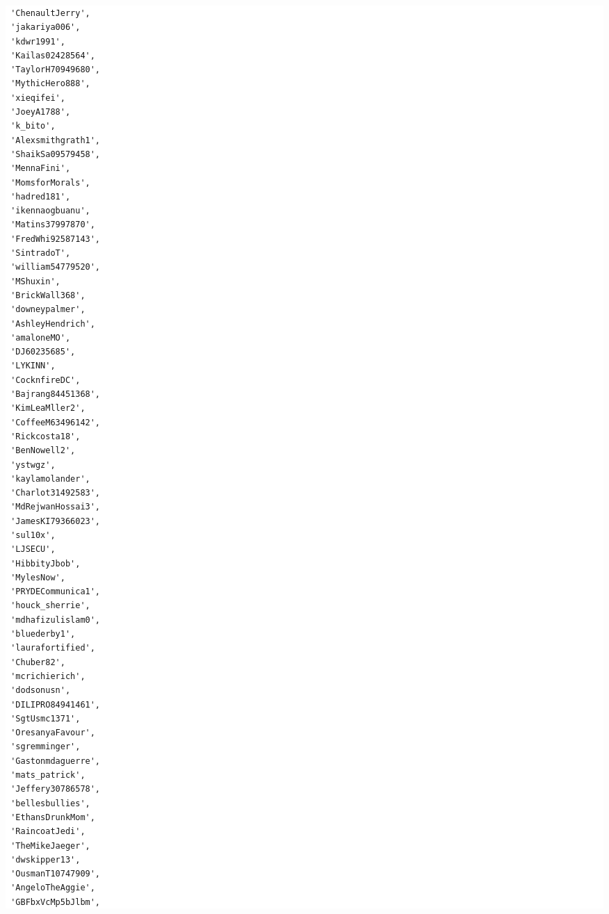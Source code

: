      'ChenaultJerry',
     'jakariya006',
     'kdwr1991',
     'Kailas02428564',
     'TaylorH70949680',
     'MythicHero888',
     'xieqifei',
     'JoeyA1788',
     'k_bito',
     'Alexsmithgrath1',
     'ShaikSa09579458',
     'MennaFini',
     'MomsforMorals',
     'hadred181',
     'ikennaogbuanu',
     'Matins37997870',
     'FredWhi92587143',
     'SintradoT',
     'william54779520',
     'MShuxin',
     'BrickWall368',
     'downeypalmer',
     'AshleyHendrich',
     'amaloneMO',
     'DJ60235685',
     'LYKINN',
     'CocknfireDC',
     'Bajrang84451368',
     'KimLeaMller2',
     'CoffeeM63496142',
     'Rickcosta18',
     'BenNowell2',
     'ystwgz',
     'kaylamolander',
     'Charlot31492583',
     'MdRejwanHossai3',
     'JamesKI79366023',
     'sul10x',
     'LJSECU',
     'HibbityJbob',
     'MylesNow',
     'PRYDECommunica1',
     'houck_sherrie',
     'mdhafizulislam0',
     'bluederby1',
     'laurafortified',
     'Chuber82',
     'mcrichierich',
     'dodsonusn',
     'DILIPRO84941461',
     'SgtUsmc1371',
     'OresanyaFavour',
     'sgremminger',
     'Gastonmdaguerre',
     'mats_patrick',
     'Jeffery30786578',
     'bellesbullies',
     'EthansDrunkMom',
     'RaincoatJedi',
     'TheMikeJaeger',
     'dwskipper13',
     'OusmanT10747909',
     'AngeloTheAggie',
     'GBFbxVcMp5bJlbm',